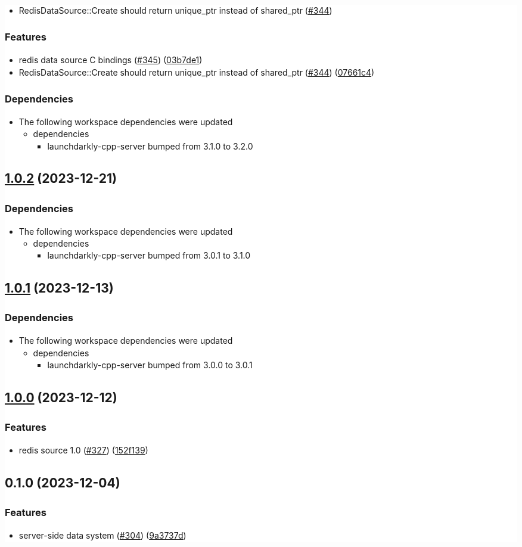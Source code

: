 * RedisDataSource::Create should return unique_ptr instead of shared_ptr ([#344](https://github.com/launchdarkly/cpp-sdks/issues/344))

### Features

* redis data source C bindings ([#345](https://github.com/launchdarkly/cpp-sdks/issues/345)) ([03b7de1](https://github.com/launchdarkly/cpp-sdks/commit/03b7de195febdcd4739d670448f5aefcbc2e9a2d))
* RedisDataSource::Create should return unique_ptr instead of shared_ptr ([#344](https://github.com/launchdarkly/cpp-sdks/issues/344)) ([07661c4](https://github.com/launchdarkly/cpp-sdks/commit/07661c4a8a6571fdf04d016f5bad5e69fb10216e))


### Dependencies

* The following workspace dependencies were updated
  * dependencies
    * launchdarkly-cpp-server bumped from 3.1.0 to 3.2.0

## [1.0.2](https://github.com/launchdarkly/cpp-sdks/compare/launchdarkly-cpp-server-redis-source-v1.0.1...launchdarkly-cpp-server-redis-source-v1.0.2) (2023-12-21)


### Dependencies

* The following workspace dependencies were updated
  * dependencies
    * launchdarkly-cpp-server bumped from 3.0.1 to 3.1.0

## [1.0.1](https://github.com/launchdarkly/cpp-sdks/compare/launchdarkly-cpp-server-redis-source-v1.0.0...launchdarkly-cpp-server-redis-source-v1.0.1) (2023-12-13)

### Dependencies

* The following workspace dependencies were updated
  * dependencies
    * launchdarkly-cpp-server bumped from 3.0.0 to 3.0.1

## [1.0.0](https://github.com/launchdarkly/cpp-sdks/compare/launchdarkly-cpp-server-redis-source-v0.1.1...launchdarkly-cpp-server-redis-source-v1.0.0) (2023-12-12)


### Features

* redis source 1.0 ([#327](https://github.com/launchdarkly/cpp-sdks/issues/327)) ([152f139](https://github.com/launchdarkly/cpp-sdks/commit/152f139917356d262dfd84e518b0ba8c84d39765))

## 0.1.0 (2023-12-04)


### Features

* server-side data system ([#304](https://github.com/launchdarkly/cpp-sdks/issues/304)) ([9a3737d](https://github.com/launchdarkly/cpp-sdks/commit/9a3737d09b1e1e57e5c7e6d30fb0c92f606d284c))
